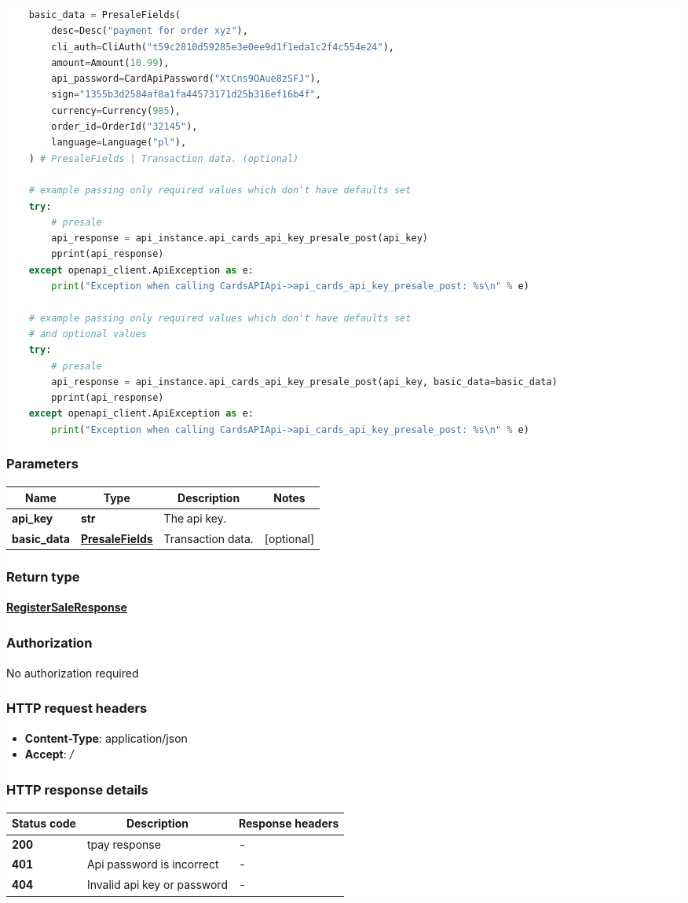 ```python
    basic_data = PresaleFields(
        desc=Desc("payment for order xyz"),
        cli_auth=CliAuth("t59c2810d59285e3e0ee9d1f1eda1c2f4c554e24"),
        amount=Amount(10.99),
        api_password=CardApiPassword("XtCns9OAue8zSFJ"),
        sign="1355b3d2584af8a1fa44573171d25b316ef16b4f",
        currency=Currency(985),
        order_id=OrderId("32145"),
        language=Language("pl"),
    ) # PresaleFields | Transaction data. (optional)

    # example passing only required values which don't have defaults set
    try:
        # presale
        api_response = api_instance.api_cards_api_key_presale_post(api_key)
        pprint(api_response)
    except openapi_client.ApiException as e:
        print("Exception when calling CardsAPIApi->api_cards_api_key_presale_post: %s\n" % e)

    # example passing only required values which don't have defaults set
    # and optional values
    try:
        # presale
        api_response = api_instance.api_cards_api_key_presale_post(api_key, basic_data=basic_data)
        pprint(api_response)
    except openapi_client.ApiException as e:
        print("Exception when calling CardsAPIApi->api_cards_api_key_presale_post: %s\n" % e)
```


### Parameters

Name | Type | Description  | Notes
------------- | ------------- | ------------- | -------------
 **api_key** | **str**| The api key. |
 **basic_data** | [**PresaleFields**](PresaleFields.md)| Transaction data. | [optional]

### Return type

[**RegisterSaleResponse**](RegisterSaleResponse.md)

### Authorization

No authorization required

### HTTP request headers

 - **Content-Type**: application/json
 - **Accept**: */*


### HTTP response details
| Status code | Description | Response headers |
|-------------|-------------|------------------|
**200** | tpay response |  -  |
**401** | Api password is incorrect |  -  |
**404** | Invalid api key or password |  -  |
